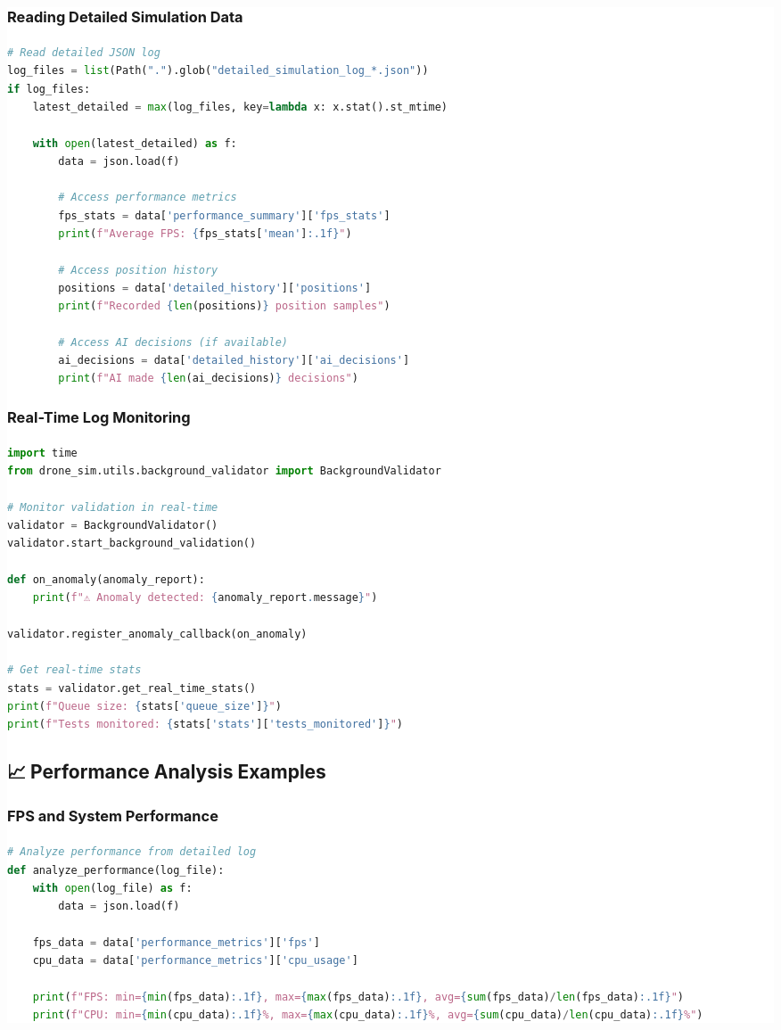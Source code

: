 ### Reading Detailed Simulation Data

```python
# Read detailed JSON log
log_files = list(Path(".").glob("detailed_simulation_log_*.json"))
if log_files:
    latest_detailed = max(log_files, key=lambda x: x.stat().st_mtime)

    with open(latest_detailed) as f:
        data = json.load(f)

        # Access performance metrics
        fps_stats = data['performance_summary']['fps_stats']
        print(f"Average FPS: {fps_stats['mean']:.1f}")

        # Access position history
        positions = data['detailed_history']['positions']
        print(f"Recorded {len(positions)} position samples")

        # Access AI decisions (if available)
        ai_decisions = data['detailed_history']['ai_decisions']
        print(f"AI made {len(ai_decisions)} decisions")
```

### Real-Time Log Monitoring

```python
import time
from drone_sim.utils.background_validator import BackgroundValidator

# Monitor validation in real-time
validator = BackgroundValidator()
validator.start_background_validation()

def on_anomaly(anomaly_report):
    print(f"⚠️ Anomaly detected: {anomaly_report.message}")

validator.register_anomaly_callback(on_anomaly)

# Get real-time stats
stats = validator.get_real_time_stats()
print(f"Queue size: {stats['queue_size']}")
print(f"Tests monitored: {stats['stats']['tests_monitored']}")
```

## 📈 Performance Analysis Examples

### FPS and System Performance

```python
# Analyze performance from detailed log
def analyze_performance(log_file):
    with open(log_file) as f:
        data = json.load(f)

    fps_data = data['performance_metrics']['fps']
    cpu_data = data['performance_metrics']['cpu_usage']

    print(f"FPS: min={min(fps_data):.1f}, max={max(fps_data):.1f}, avg={sum(fps_data)/len(fps_data):.1f}")
    print(f"CPU: min={min(cpu_data):.1f}%, max={max(cpu_data):.1f}%, avg={sum(cpu_data)/len(cpu_data):.1f}%")
```
